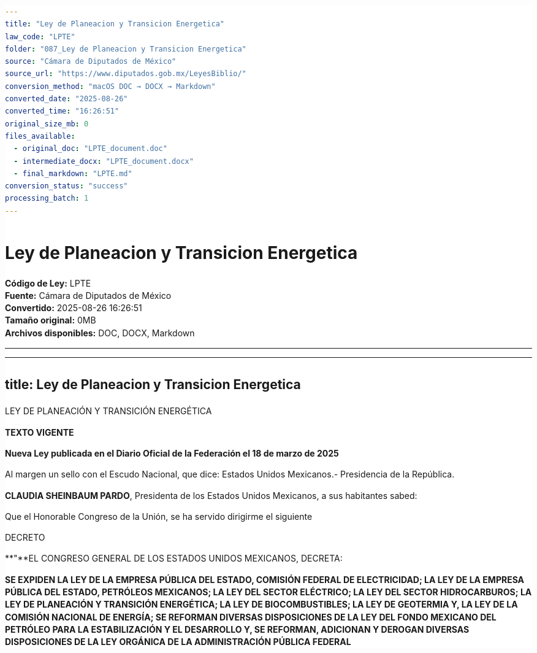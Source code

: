 ```yaml
---
title: "Ley de Planeacion y Transicion Energetica"
law_code: "LPTE"
folder: "087_Ley de Planeacion y Transicion Energetica"
source: "Cámara de Diputados de México"
source_url: "https://www.diputados.gob.mx/LeyesBiblio/"
conversion_method: "macOS DOC → DOCX → Markdown"
converted_date: "2025-08-26"
converted_time: "16:26:51"
original_size_mb: 0
files_available:
  - original_doc: "LPTE_document.doc"
  - intermediate_docx: "LPTE_document.docx"  
  - final_markdown: "LPTE.md"
conversion_status: "success"
processing_batch: 1
---
```


# Ley de Planeacion y Transicion Energetica

**Código de Ley:** LPTE  
**Fuente:** Cámara de Diputados de México  
**Convertido:** 2025-08-26 16:26:51  
**Tamaño original:** 0MB  
**Archivos disponibles:** DOC, DOCX, Markdown

---

---
title: Ley de Planeacion y Transicion Energetica
---

LEY DE PLANEACIÓN Y TRANSICIÓN ENERGÉTICA

**TEXTO VIGENTE**

**Nueva Ley publicada en el Diario Oficial de la Federación el 18 de marzo de 2025**

Al margen un sello con el Escudo Nacional, que dice: Estados Unidos Mexicanos.- Presidencia de la República.

**CLAUDIA SHEINBAUM PARDO**, Presidenta de los Estados Unidos Mexicanos, a sus habitantes sabed:

Que el Honorable Congreso de la Unión, se ha servido dirigirme el siguiente

DECRETO

**\"**EL CONGRESO GENERAL DE LOS ESTADOS UNIDOS MEXICANOS, DECRETA:

**SE EXPIDEN LA LEY DE LA EMPRESA PÚBLICA DEL ESTADO, COMISIÓN FEDERAL DE ELECTRICIDAD; LA LEY DE LA EMPRESA PÚBLICA DEL ESTADO, PETRÓLEOS MEXICANOS; LA LEY DEL SECTOR ELÉCTRICO; LA LEY DEL SECTOR HIDROCARBUROS; LA LEY DE PLANEACIÓN Y TRANSICIÓN ENERGÉTICA; LA LEY DE BIOCOMBUSTIBLES; LA LEY DE GEOTERMIA Y, LA LEY DE LA COMISIÓN NACIONAL DE ENERGÍA; SE REFORMAN DIVERSAS DISPOSICIONES DE LA LEY DEL FONDO MEXICANO DEL PETRÓLEO PARA LA ESTABILIZACIÓN Y EL DESARROLLO Y, SE REFORMAN, ADICIONAN Y DEROGAN DIVERSAS DISPOSICIONES DE LA LEY ORGÁNICA DE LA ADMINISTRACIÓN PÚBLICA FEDERAL**
